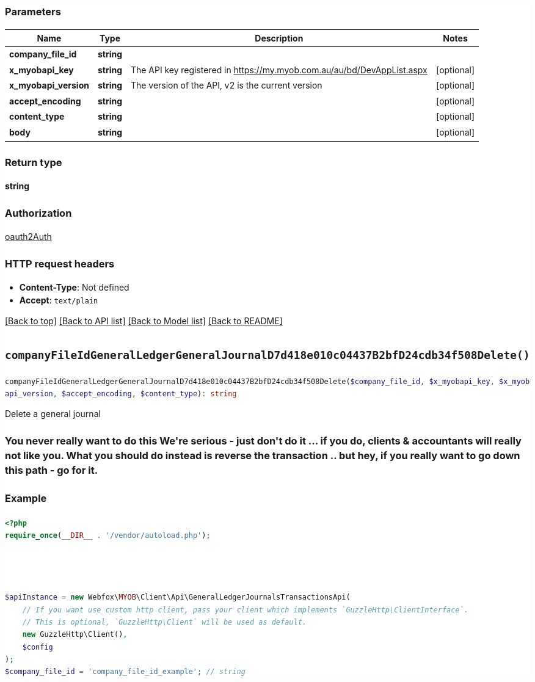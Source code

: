 ### Parameters

| Name | Type | Description  | Notes |
| ------------- | ------------- | ------------- | ------------- |
| **company_file_id** | **string**|  | |
| **x_myobapi_key** | **string**| The API key registered in https://my.myob.com.au/au/bd/DevAppList.aspx | [optional] |
| **x_myobapi_version** | **string**| The version of the API, v2 is the current version | [optional] |
| **accept_encoding** | **string**|  | [optional] |
| **content_type** | **string**|  | [optional] |
| **body** | **string**|  | [optional] |

### Return type

**string**

### Authorization

[oauth2Auth](../../README.md#oauth2Auth)

### HTTP request headers

- **Content-Type**: Not defined
- **Accept**: `text/plain`

[[Back to top]](#) [[Back to API list]](../../README.md#endpoints)
[[Back to Model list]](../../README.md#models)
[[Back to README]](../../README.md)

## `companyFileIdGeneralLedgerGeneralJournalD7d418e010c04437B2bfD24cdb34f508Delete()`

```php
companyFileIdGeneralLedgerGeneralJournalD7d418e010c04437B2bfD24cdb34f508Delete($company_file_id, $x_myobapi_key, $x_myobapi_version, $accept_encoding, $content_type): string
```

Delete a general journal

### You **never** really want to do this  We're serious - just don't do it ... if you do, clients & accountants will really not like you.  What you should do instead is **reverse** the transaction .. but hey, if you really want to go down this path - go for it.

### Example

```php
<?php
require_once(__DIR__ . '/vendor/autoload.php');




$apiInstance = new Webfox\MYOB\Client\Api\GeneralLedgerJournalsTransactionsApi(
    // If you want use custom http client, pass your client which implements `GuzzleHttp\ClientInterface`.
    // This is optional, `GuzzleHttp\Client` will be used as default.
    new GuzzleHttp\Client(),
    $config
);
$company_file_id = 'company_file_id_example'; // string
```